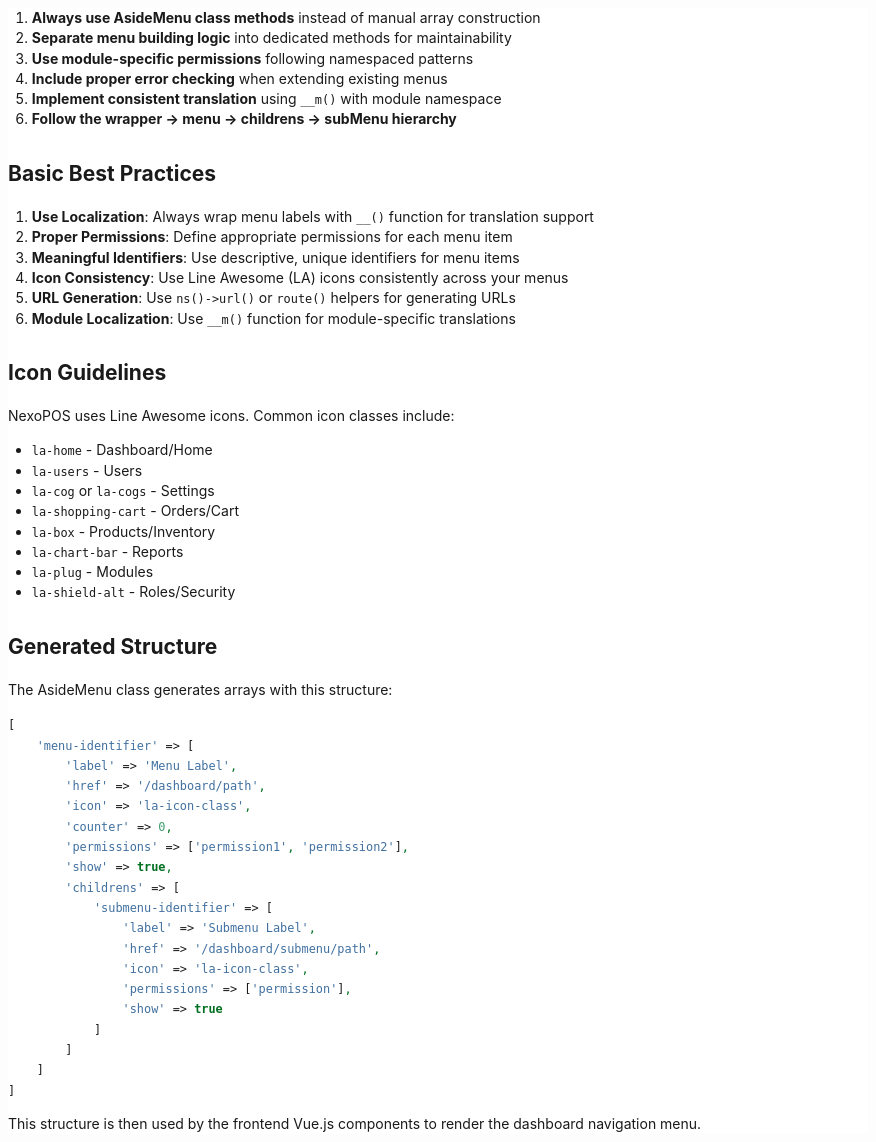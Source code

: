 1. **Always use AsideMenu class methods** instead of manual array construction
2. **Separate menu building logic** into dedicated methods for maintainability  
3. **Use module-specific permissions** following namespaced patterns
4. **Include proper error checking** when extending existing menus
5. **Implement consistent translation** using `__m()` with module namespace
6. **Follow the wrapper → menu → childrens → subMenu hierarchy**

## Basic Best Practices

1. **Use Localization**: Always wrap menu labels with `__()` function for translation support
2. **Proper Permissions**: Define appropriate permissions for each menu item
3. **Meaningful Identifiers**: Use descriptive, unique identifiers for menu items
4. **Icon Consistency**: Use Line Awesome (LA) icons consistently across your menus
5. **URL Generation**: Use `ns()->url()` or `route()` helpers for generating URLs
6. **Module Localization**: Use `__m()` function for module-specific translations

## Icon Guidelines

NexoPOS uses Line Awesome icons. Common icon classes include:
- `la-home` - Dashboard/Home
- `la-users` - Users
- `la-cog` or `la-cogs` - Settings
- `la-shopping-cart` - Orders/Cart
- `la-box` - Products/Inventory
- `la-chart-bar` - Reports
- `la-plug` - Modules
- `la-shield-alt` - Roles/Security

## Generated Structure

The AsideMenu class generates arrays with this structure:

```php
[
    'menu-identifier' => [
        'label' => 'Menu Label',
        'href' => '/dashboard/path',
        'icon' => 'la-icon-class',
        'counter' => 0,
        'permissions' => ['permission1', 'permission2'],
        'show' => true,
        'childrens' => [
            'submenu-identifier' => [
                'label' => 'Submenu Label',
                'href' => '/dashboard/submenu/path',
                'icon' => 'la-icon-class',
                'permissions' => ['permission'],
                'show' => true
            ]
        ]
    ]
]
```

This structure is then used by the frontend Vue.js components to render the dashboard navigation menu.
